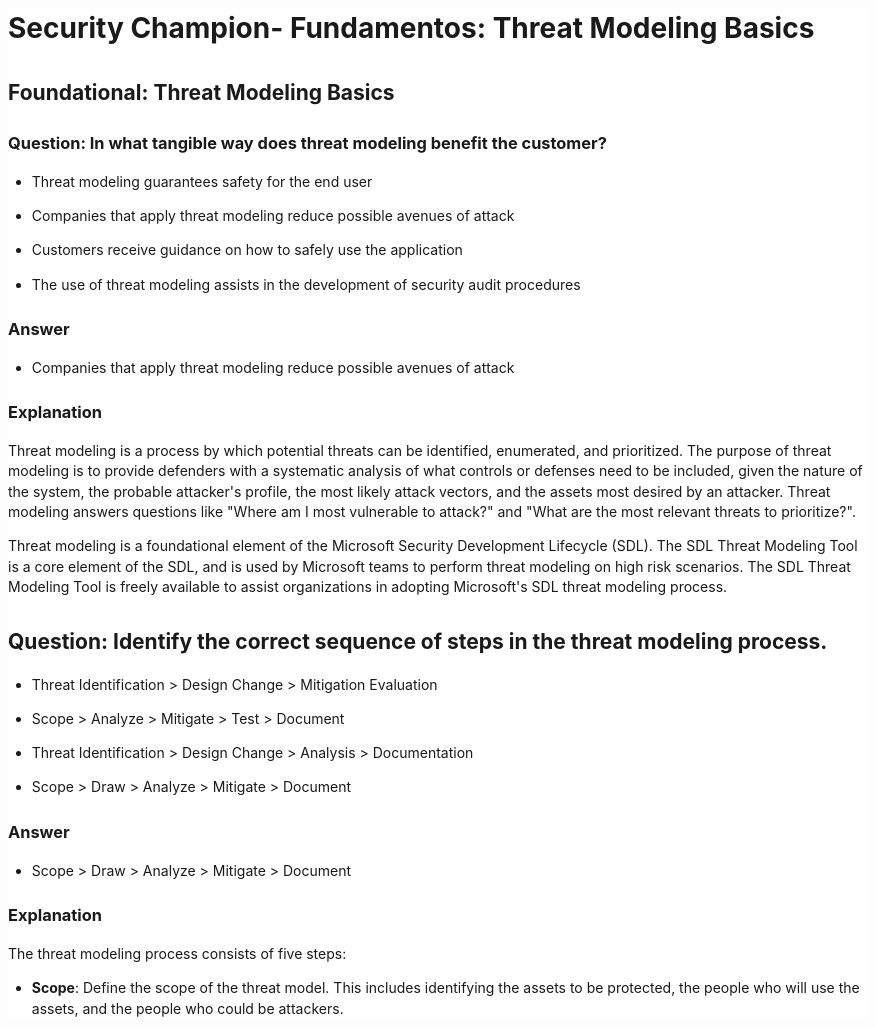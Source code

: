 # Security Champion- Fundamentos: Threat Modeling Basics

## Foundational: Threat Modeling Basics 

### Question: In what tangible way does threat modeling benefit the customer?

* Threat modeling guarantees safety for the end user

* Companies that apply threat modeling reduce possible avenues of attack

* Customers receive guidance on how to safely use the application

* The use of threat modeling assists in the development of security audit procedures

### Answer

* Companies that apply threat modeling reduce possible avenues of attack

### Explanation

Threat modeling is a process by which potential threats can be identified, enumerated, and prioritized. The purpose of threat modeling is to provide defenders with a systematic analysis of what controls or defenses need to be included, given the nature of the system, the probable attacker's profile, the most likely attack vectors, and the assets most desired by an attacker. Threat modeling answers questions like "Where am I most vulnerable to attack?" and "What are the most relevant threats to prioritize?".

Threat modeling is a foundational element of the Microsoft Security Development Lifecycle (SDL). The SDL Threat Modeling Tool is a core element of the SDL, and is used by Microsoft teams to perform threat modeling on high risk scenarios. The SDL Threat Modeling Tool is freely available to assist organizations in adopting Microsoft's SDL threat modeling process.

## Question: Identify the correct sequence of steps in the threat modeling process.

* Threat Identification > Design Change > Mitigation Evaluation

* Scope > Analyze > Mitigate > Test > Document

* Threat Identification > Design Change > Analysis > Documentation

* Scope > Draw > Analyze > Mitigate > Document

### Answer

* Scope > Draw > Analyze > Mitigate > Document

### Explanation

The threat modeling process consists of five steps:

- **Scope**: Define the scope of the threat model. This includes identifying the assets to be protected, the people who will use the assets, and the people who could be attackers.
